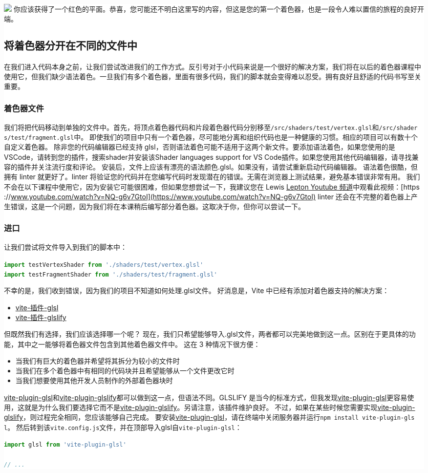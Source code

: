![](https://cdn.nlark.com/yuque/0/2023/png/35159616/1688546766458-53cd13e7-1bb9-495b-ad82-527f2abaa86b.png#averageHue=%233b0000&clientId=u4f0bc23a-2308-4&from=paste&id=u067612ba&originHeight=1120&originWidth=1792&originalType=url&ratio=1&rotation=0&showTitle=false&status=done&style=none&taskId=u507b1f6e-beb6-4435-bb7d-4a4826a8b83&title=)
你应该获得了一个红色的平面。恭喜，您可能还不明白这里写的内容，但这是您的第一个着色器，也是一段令人难以置信的旅程的良好开端。
## 将着色器分开在不同的文件中
在我们进入代码本身之前，让我们尝试改进我们的工作方式。反引号对于小代码来说是一个很好的解决方案，我们将在以后的着色器课程中使用它，但我们缺少语法着色。一旦我们有多个着色器，里面有很多代码，我们的脚本就会变得难以忍受。拥有良好且舒适的代码书写至关重要。
### 着色器文件
我们将把代码移动到单独的文件中。首先，将顶点着色器代码和片段着色器代码分别移至`/src/shaders/test/vertex.glsl`和`/src/shaders/test/fragment.glsl`中。
即使我们的项目中只有一个着色器，尽可能地分离和组织代码也是一种健康的习惯。相应的项目可以有数十个自定义着色器。
除非您的代码编辑器已经支持 glsl，否则语法着色可能不适用于这两个新文件。要添加语法着色，如果您使用的是 VSCode，请转到您的插件，搜索shader并安装该Shader languages support for VS Code插件。如果您使用其他代码编辑器，请寻找兼容的插件并关注流行度和评论。
安装后，文件上应该有漂亮的语法颜色.glsl。如果没有，请尝试重新启动代码编辑器。
语法着色很酷，但拥有 linter 就更好了。linter 将验证您的代码并在您编写代码时发现潜在的错误。无需在浏览器上测试结果，避免基本错误非常有用。
我们不会在以下课程中使用它，因为安装它可能很困难，但如果您想尝试一下，我建议您在 Lewis [Lepton Youtube 频道](https://www.youtube.com/channel/UC8Wzk_R1GoPkPqLo-obU_kQ)中观看此视频：[https ://www.youtube.com/watch?v=NQ-g6v7GtoI](https://www.youtube.com/watch?v=NQ-g6v7GtoI)
linter 还会在不完整的着色器上产生错误，这是一个问题，因为我们将在本课稍后编写部分着色器。这取决于你，但你可以尝试一下。
### 进口
让我们尝试将文件导入到我们的脚本中：

```javascript
import testVertexShader from './shaders/test/vertex.glsl'
import testFragmentShader from './shaders/test/fragment.glsl'
```

不幸的是，我们收到错误，因为我们的项目不知道如何处理.glsl文件。
好消息是，Vite 中已经有添加对着色器支持的解决方案：

- [vite-插件-glsl](https://www.npmjs.com/package/vite-plugin-glsl)
- [vite-插件-glslify](https://www.npmjs.com/package/vite-plugin-glslify)

但既然我们有选择，我们应该选择哪一个呢？
现在，我们只希望能够导入.glsl文件，两者都可以完美地做到这一点。区别在于更具体的功能，其中之一能够将着色器文件包含到其他着色器文件中。
这在 3 种情况下很方便：

- 当我们有巨大的着色器并希望将其拆分为较小的文件时
- 当我们在多个着色器中有相同的代码块并且希望能够从一个文件更改它时
- 当我们想要使用其他开发人员制作的外部着色器块时

[vite-plugin-glsl](https://www.npmjs.com/package/vite-plugin-glsl)和[vite-plugin-glslify](https://www.npmjs.com/package/vite-plugin-glslify)都可以做到这一点，但语法不同。GLSLIFY 是当今的标准方式，但我发现[vite-plugin-glsl](https://www.npmjs.com/package/vite-plugin-glsl)更容易使用，这就是为什么我们要选择它而不是[vite-plugin-glslify](https://www.npmjs.com/package/vite-plugin-glslify)。另请注意，该插件维护良好。
不过，如果在某些时候您需要实现[vite-plugin-glslify](https://www.npmjs.com/package/vite-plugin-glslify)，则过程完全相同，您应该能够自己完成。
要安装[vite-plugin-glsl](https://www.npmjs.com/package/vite-plugin-glsl)，请在终端中关闭服务器并运行`npm install vite-plugin-glsl`。
然后转到该`vite.config.js`文件，并在顶部导入glsl自`vite-plugin-glsl`：

```javascript
import glsl from 'vite-plugin-glsl'

// ...
```
